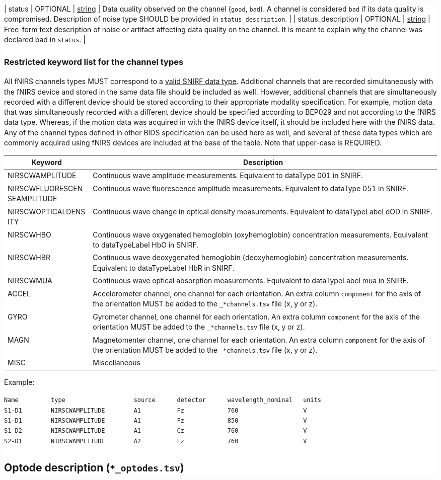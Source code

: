 | status                     | OPTIONAL              | [string][]    | Data quality observed on the channel (`good`, `bad`). A channel is considered `bad` if its data quality is compromised. Description of noise type SHOULD be provided in `status_description`.                           |
| status_description         | OPTIONAL              | [string][]    | Free-form text description of noise or artifact affecting data quality on the channel. It is meant to explain why the channel was declared bad in `status`.                                                             |

### Restricted keyword list for the channel types

All fNIRS channels types MUST correspond to a [valid SNIRF data type](https://github.com/fNIRS/snirf/blob/master/snirf_specification.md#appendix).
Additional channels that are recorded simultaneously with the fNIRS
device and stored in the same data file should be included as well.
However, additional channels that are  simultaneously recorded with a different device
should be stored according to their appropriate modality specification.
For example, motion data that was simultaneously recorded with a different device should be specified
according to BEP029 and not according to the fNIRS data type.
Whereas, if the motion data was acquired in with the fNIRS device itself, it should be included here with the fNIRS data.
Any of the channel types defined in other BIDS specification can be used here as well,
and several of these data types which are commonly acquired using fNIRS devices are included at the base of the table.
Note that upper-case is REQUIRED.

| **Keyword**                 | **Description**                                                                                                                                                              |
| --------------------------- | ---------------------------------------------------------------------------------------------------------------------------------------------------------------------------- |
| NIRSCWAMPLITUDE             | Continuous wave amplitude measurements. Equivalent to dataType 001 in SNIRF.                                                                                                 |
| NIRSCWFLUORESCENSEAMPLITUDE | Continuous wave fluorescence amplitude measurements. Equivalent to dataType 051 in SNIRF.                                                                                    |
| NIRSCWOPTICALDENSITY        | Continuous wave change in optical density measurements. Equivalent to dataTypeLabel dOD in SNIRF.                                                                            |
| NIRSCWHBO                   | Continuous wave oxygenated hemoglobin (oxyhemoglobin) concentration measurements. Equivalent to dataTypeLabel HbO in SNIRF.                                                  |
| NIRSCWHBR                   | Continuous wave deoxygenated hemoglobin (deoxyhemoglobin) concentration measurements. Equivalent to dataTypeLabel HbR in SNIRF.                                              |
| NIRSCWMUA                   | Continuous wave optical absorption  measurements. Equivalent to dataTypeLabel mua in SNIRF.                                                                                  |
| ACCEL                       | Accelerometer channel, one channel for each orientation. An extra column `component` for the axis of the orientation MUST be added to the `_*channels.tsv` file (x, y or z). |
| GYRO                        | Gyrometer channel, one channel for each orientation. An extra column `component` for the axis of the orientation MUST be added to the `_*channels.tsv` file (x, y or z).     |
| MAGN                        | Magnetomenter channel, one channel for each orientation. An extra column `component` for the axis of the orientation MUST be added to the `_*channels.tsv` file (x, y or z). |
| MISC                        | Miscellaneous                                                                                                                                                                |

Example:

```Text
Name         type                   source      detector      wavelength_nominal   units
S1-D1        NIRSCWAMPLITUDE        A1          Fz            760                  V
S1-D1        NIRSCWAMPLITUDE        A1          Fz            850                  V
S1-D2        NIRSCWAMPLITUDE        A1          Cz            760                  V
S2-D1        NIRSCWAMPLITUDE        A2          Fz            760                  V
```

## Optode description (`*_optodes.tsv`)


[object]: https://www.json.org/json-en.html
[objects]: https://www.json.org/json-en.html
[number]: https://www.w3schools.com/js/js_json_datatypes.asp
[string]: https://www.w3schools.com/js/js_json_datatypes.asp
[boolean]: https://www.w3schools.com/js/js_json_datatypes.asp
[arrays]: https://www.w3schools.com/js/js_json_arrays.asp